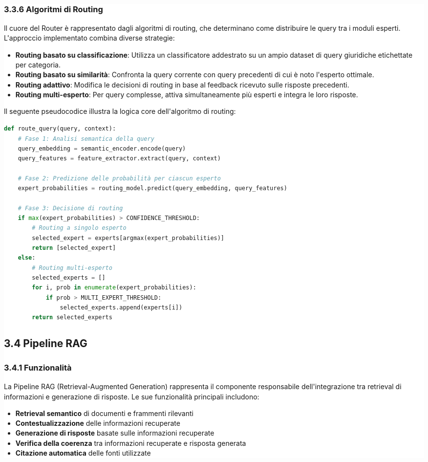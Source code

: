 ### 3.3.6 Algoritmi di Routing

Il cuore del Router è rappresentato dagli algoritmi di routing, che determinano come distribuire le query tra i moduli esperti. L'approccio implementato combina diverse strategie:

- **Routing basato su classificazione**: Utilizza un classificatore addestrato su un ampio dataset di query giuridiche etichettate per categoria.
- **Routing basato su similarità**: Confronta la query corrente con query precedenti di cui è noto l'esperto ottimale.
- **Routing adattivo**: Modifica le decisioni di routing in base al feedback ricevuto sulle risposte precedenti.
- **Routing multi-esperto**: Per query complesse, attiva simultaneamente più esperti e integra le loro risposte.

Il seguente pseudocodice illustra la logica core dell'algoritmo di routing:

```python
def route_query(query, context):
    # Fase 1: Analisi semantica della query
    query_embedding = semantic_encoder.encode(query)
    query_features = feature_extractor.extract(query, context)
  
    # Fase 2: Predizione delle probabilità per ciascun esperto
    expert_probabilities = routing_model.predict(query_embedding, query_features)
  
    # Fase 3: Decisione di routing
    if max(expert_probabilities) > CONFIDENCE_THRESHOLD:
        # Routing a singolo esperto
        selected_expert = experts[argmax(expert_probabilities)]
        return [selected_expert]
    else:
        # Routing multi-esperto
        selected_experts = []
        for i, prob in enumerate(expert_probabilities):
            if prob > MULTI_EXPERT_THRESHOLD:
                selected_experts.append(experts[i])
        return selected_experts
```

## 3.4 Pipeline RAG

### 3.4.1 Funzionalità

La Pipeline RAG (Retrieval-Augmented Generation) rappresenta il componente responsabile dell'integrazione tra retrieval di informazioni e generazione di risposte. Le sue funzionalità principali includono:

- **Retrieval semantico** di documenti e frammenti rilevanti
- **Contestualizzazione** delle informazioni recuperate
- **Generazione di risposte** basate sulle informazioni recuperate
- **Verifica della coerenza** tra informazioni recuperate e risposta generata
- **Citazione automatica** delle fonti utilizzate
